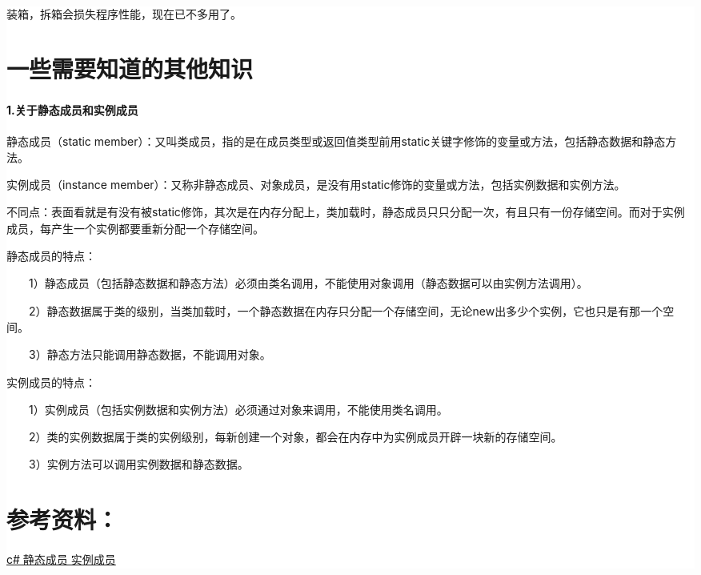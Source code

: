装箱，拆箱会损失程序性能，现在已不多用了。

# 一些需要知道的其他知识
#### 1.关于静态成员和实例成员

静态成员（static member）：又叫类成员，指的是在成员类型或返回值类型前用static关键字修饰的变量或方法，包括静态数据和静态方法。

实例成员（instance member）：又称非静态成员、对象成员，是没有用static修饰的变量或方法，包括实例数据和实例方法。

不同点：表面看就是有没有被static修饰，其次是在内存分配上，类加载时，静态成员只只分配一次，有且只有一份存储空间。而对于实例成员，每产生一个实例都要重新分配一个存储空间。

静态成员的特点：

　　1）静态成员（包括静态数据和静态方法）必须由类名调用，不能使用对象调用（静态数据可以由实例方法调用）。

　　2）静态数据属于类的级别，当类加载时，一个静态数据在内存只分配一个存储空间，无论new出多少个实例，它也只是有那一个空间。

　　3）静态方法只能调用静态数据，不能调用对象。

实例成员的特点：

　　1）实例成员（包括实例数据和实例方法）必须通过对象来调用，不能使用类名调用。

　　2）类的实例数据属于类的实例级别，每新创建一个对象，都会在内存中为实例成员开辟一块新的存储空间。

　　3）实例方法可以调用实例数据和静态数据。

# 参考资料：
[c# 静态成员 实例成员](https://blog.csdn.net/qq_30725967/article/details/90210751)
